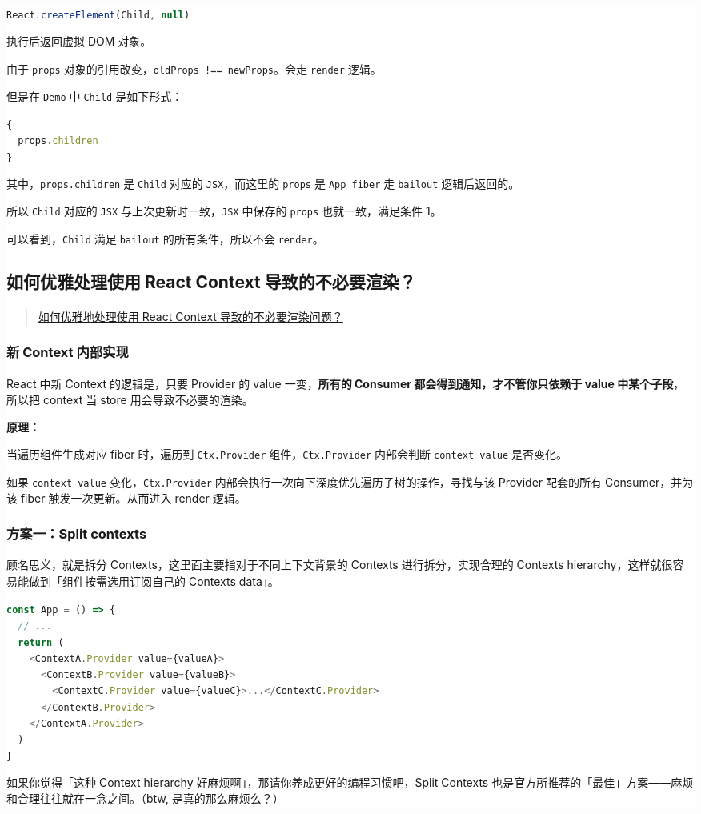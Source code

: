 ```js
React.createElement(Child, null)
```

执行后返回虚拟 DOM 对象。

由于 `props` 对象的引用改变，`oldProps !== newProps`。会走 `render` 逻辑。

但是在 `Demo` 中 `Child` 是如下形式：

```jsx
{
  props.children
}
```

其中，`props.children` 是 `Child` 对应的 `JSX`，而这里的 `props` 是 `App fiber` 走 `bailout` 逻辑后返回的。

所以 `Child` 对应的 `JSX` 与上次更新时一致，`JSX` 中保存的 `props` 也就一致，满足条件 1。

可以看到，`Child` 满足 `bailout` 的所有条件，所以不会 `render`。

## 如何优雅处理使用 React Context 导致的不必要渲染？

> [如何优雅地处理使用 React Context 导致的不必要渲染问题？](https://www.zhihu.com/question/450047614/answer/1788226254)

### 新 Context 内部实现

React 中新 Context 的逻辑是，只要 Provider 的 value 一变，**所有的 Consumer 都会得到通知，才不管你只依赖于 value 中某个子段**，所以把 context 当 store 用会导致不必要的渲染。

**原理：**

当遍历组件生成对应 fiber 时，遍历到 `Ctx.Provider` 组件，`Ctx.Provider` 内部会判断 `context value` 是否变化。

如果 `context value` 变化，`Ctx.Provider` 内部会执行一次向下深度优先遍历子树的操作，寻找与该 Provider 配套的所有 Consumer，并为该 fiber 触发一次更新。从而进入 render 逻辑。

### 方案一：Split contexts

顾名思义，就是拆分 Contexts，这里面主要指对于不同上下文背景的 Contexts 进行拆分，实现合理的 Contexts hierarchy，这样就很容易能做到「组件按需选用订阅自己的 Contexts data」。

```js
const App = () => {
  // ...
  return (
    <ContextA.Provider value={valueA}>
      <ContextB.Provider value={valueB}>
        <ContextC.Provider value={valueC}>...</ContextC.Provider>
      </ContextB.Provider>
    </ContextA.Provider>
  )
}
```

如果你觉得「这种 Context hierarchy 好麻烦啊」，那请你养成更好的编程习惯吧，Split Contexts 也是官方所推荐的「最佳」方案——麻烦和合理往往就在一念之间。（btw, 是真的那么麻烦么？）
